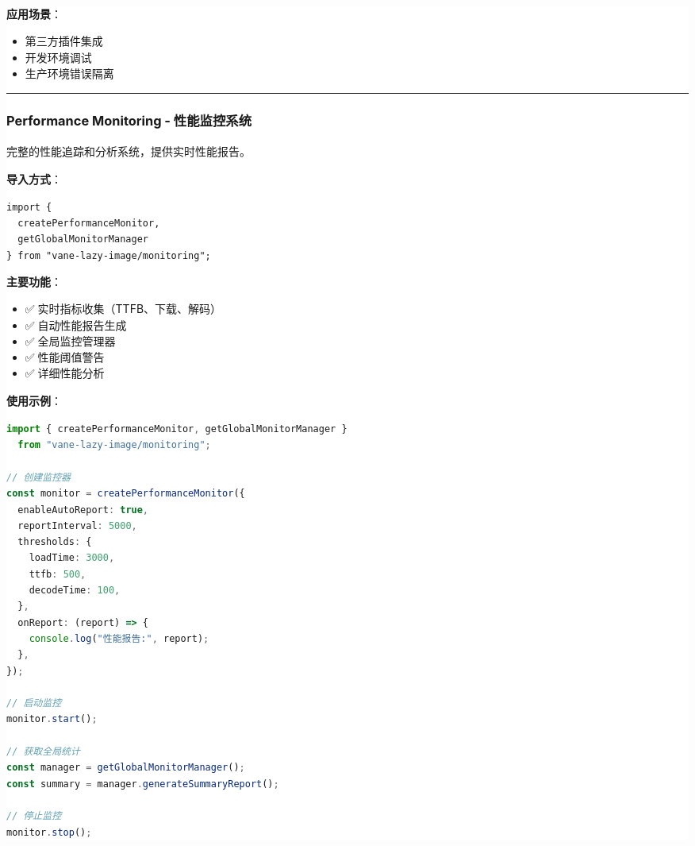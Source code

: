 **应用场景**：
- 第三方插件集成
- 开发环境调试
- 生产环境错误隔离

---

### Performance Monitoring - 性能监控系统

完整的性能追踪和分析系统，提供实时性能报告。

**导入方式**：
```tsx
import {
  createPerformanceMonitor,
  getGlobalMonitorManager
} from "vane-lazy-image/monitoring";
```

**主要功能**：
- ✅ 实时指标收集（TTFB、下载、解码）
- ✅ 自动性能报告生成
- ✅ 全局监控管理器
- ✅ 性能阈值警告
- ✅ 详细性能分析

**使用示例**：
```typescript
import { createPerformanceMonitor, getGlobalMonitorManager }
  from "vane-lazy-image/monitoring";

// 创建监控器
const monitor = createPerformanceMonitor({
  enableAutoReport: true,
  reportInterval: 5000,
  thresholds: {
    loadTime: 3000,
    ttfb: 500,
    decodeTime: 100,
  },
  onReport: (report) => {
    console.log("性能报告:", report);
  },
});

// 启动监控
monitor.start();

// 获取全局统计
const manager = getGlobalMonitorManager();
const summary = manager.generateSummaryReport();

// 停止监控
monitor.stop();
```
